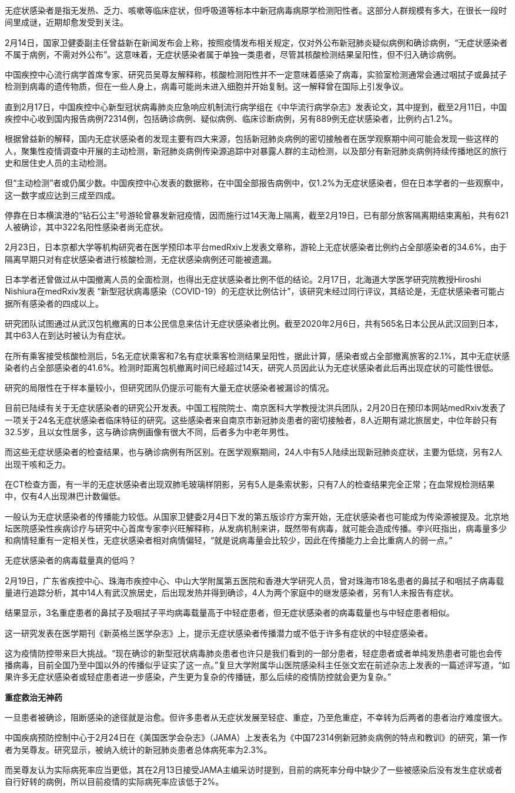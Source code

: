 无症状感染者是指无发热、乏力、咳嗽等临床症状，但呼吸道等标本中新冠病毒病原学检测阳性者。这部分人群规模有多大，在很长一段时间里成谜，近期却愈发受到关注。

2月14日，国家卫健委副主任曾益新在新闻发布会上称，按照疫情发布相关规定，仅对外公布新冠肺炎疑似病例和确诊病例，“无症状感染者不属于病例，不需对外公布”。这意味着，无症状感染者属于单独一类患者，尽管其核酸检测结果呈阳性，但不归入确诊病例。

中国疾控中心流行病学首席专家、研究员吴尊友解释称，核酸检测阳性并不一定意味着感染了病毒，实验室检测通常会通过咽拭子或鼻拭子检测到病毒的遗传物质，但在一些人身上，病毒可能尚未进入细胞并开始复制。这一解释曾在国际上引发争议。

直到2月17日，中国疾控中心新型冠状病毒肺炎应急响应机制流行病学组在《中华流行病学杂志》发表论文，其中提到，截至2月11日，中国疾控中心收到国内报告病例72314例，包括确诊病例、疑似病例、临床诊断病例，另有889例无症状感染者，比例约占1.2%。

根据曾益新的解释，国内无症状感染者的发现主要有四大来源，包括新冠肺炎病例的密切接触者在医学观察期中间可能会发现一些这样的人，聚集性疫情调查中开展的主动检测，新冠肺炎病例传染源追踪中对暴露人群的主动检测，以及部分有新冠肺炎病例持续传播地区的旅行史和居住史人员的主动检测。

但“主动检测”者或仍属少数。中国疾控中心发表的数据称，在中国全部报告病例中，仅1.2%为无症状感染者，但在日本学者的一些观察中，这一数字或应达到三成至四成。

停靠在日本横滨港的“钻石公主”号游轮曾暴发新冠疫情，因而施行过14天海上隔离，截至2月19日，已有部分旅客隔离期结束离船，共有621人被确诊，其中322名阳性感染者尚无症状。

2月23日，日本京都大学等机构研究者在医学预印本平台medRxiv上发表文章称，游轮上无症状感染者比例约占全部感染者的34.6%，由于隔离早期只对有症状感染者进行核酸检测，无症状感染病例还可能被遗漏。

日本学者还曾做过从中国撤离人员的全面检测，也得出无症状感染者比例不低的结论。2月17日，北海道大学医学研究院教授Hiroshi Nishiura在medRxiv发表 “新型冠状病毒感染（COVID-19）的无症状比例估计”，该研究未经过同行评议，其结论是，无症状感染者可能占据所有感染者的四成以上。

研究团队试图通过从武汉包机撤离的日本公民信息来估计无症状感染者比例。截至2020年2月6日，共有565名日本公民从武汉回到日本，其中63人在到达时被认为有症状。

在所有乘客接受核酸检测后，5名无症状乘客和7名有症状乘客检测结果呈阳性，据此计算，感染者或占全部撤离旅客的2.1%，其中无症状感染者约占全部感染者的41.6%。检测时距离包机撤离时间已经超过14天，研究人员因此认为无症状感染者此后再出现症状的可能性很低。

研究的局限性在于样本量较小，但研究团队仍提示可能有大量无症状感染者被漏诊的情况。

目前已陆续有关于无症状感染者的研究公开发表。中国工程院院士、南京医科大学教授沈洪兵团队，2月20日在预印本网站medRxiv发表了一项关于24名无症状感染者临床特征的研究。这些感染者来自南京市新冠肺炎患者的密切接触者，8人近期有湖北旅居史，中位年龄只有32.5岁，且以女性居多，这与确诊病例画像有很大不同，后者多为中老年男性。

而这些无症状感染者的检查结果，也与确诊病例有所区别。在医学观察期间，24人中有5人陆续出现新冠肺炎症状，主要为低烧，另有2人出现干咳和乏力。

在CT检查方面，有一半的无症状感染者出现双肺毛玻璃样阴影，另有5人是条索状影，只有7人的检查结果完全正常；在血常规检测结果中，仅有4人出现淋巴计数偏低。

一般认为无症状感染者的传播能力较低。从国家卫健委2月4日下发的第五版诊疗方案开始，无症状感染者也可能成为传染源被提及。北京地坛医院感染性疾病诊疗与研究中心首席专家李兴旺解释称，从发病机制来讲，既然带有病毒，就可能会造成传播。李兴旺指出，病毒量多少和病情轻重有一定相关性，无症状感染者相对病情偏轻，“就是说病毒量会比较少，因此在传播能力上会比重病人的弱一点。”

无症状感染者的病毒载量真的低吗？

2月19日，广东省疾控中心、珠海市疾控中心、中山大学附属第五医院和香港大学研究人员，曾对珠海市18名患者的鼻拭子和咽拭子病毒载量进行追踪分析，其中14人有武汉旅居史，后出现发热并得到确诊，4人为两个家庭中的继发感染者，另有1人未报告有症状。

结果显示，3名重症患者的鼻拭子及咽拭子平均病毒载量高于中轻症患者，但无症状感染者的病毒载量也与中轻症患者相似。

这一研究发表在医学期刊《新英格兰医学杂志》上，提示无症状感染者传播潜力或不低于许多有症状的中轻症感染者。

这为疫情防控带来巨大挑战。“现在确诊的新型冠状病毒肺炎患者也许只是我们看到的一部分患者，轻症患者或者单纯发热患者可能也会传播病毒，目前全国乃至中国以外的传播似乎证实了这一点。”复旦大学附属华山医院感染科主任张文宏在前述杂志上发表的一篇述评写道，“如果许多无症状感染者或轻症患者进一步感染，产生更为复杂的传播链，那么后续的疫情防控就会更为复杂。”

**重症救治无神药**

一旦患者被确诊，阻断感染的途径就是治愈。但许多患者从无症状发展至轻症、重症，乃至危重症，不幸转为后两者的患者治疗难度很大。

中国疾病预防控制中心于2月24日在《美国医学会杂志》（JAMA）上发表名为《中国72314例新冠肺炎病例的特点和教训》的研究，第一作者为吴尊友。研究显示，被纳入统计的新冠肺炎患者总体病死率为2.3%。

而吴尊友认为实际病死率应当更低，其在2月13日接受JAMA主编采访时提到，目前的病死率分母中缺少了一些被感染后没有发生症状或者自行好转的病例，所以目前疫情的实际病死率应该低于2%。
